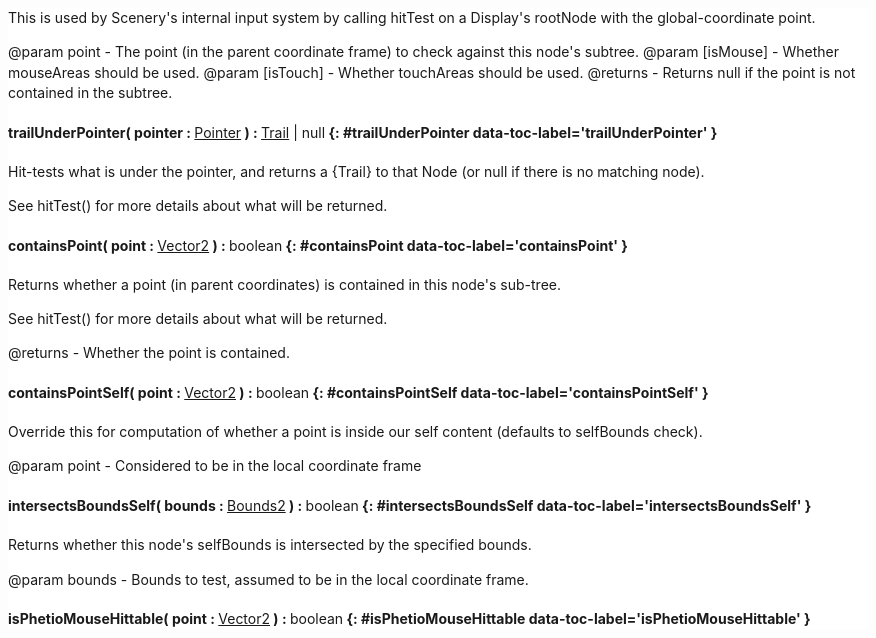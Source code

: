This is used by Scenery's internal input system by calling hitTest on a Display's rootNode with the
global-coordinate point.

@param point - The point (in the parent coordinate frame) to check against this node's subtree.
@param [isMouse] - Whether mouseAreas should be used.
@param [isTouch] - Whether touchAreas should be used.
@returns - Returns null if the point is not contained in the subtree.

#### trailUnderPointer( pointer : <span style="font-weight: 400;">[Pointer](../scenery/Pointer.md)</span> ) : <span style="font-weight: 400;">[Trail](../scenery/Trail.md) | <span style="color: hsla(calc(var(--md-hue) + 180deg),80%,40%,1);">null</span></span> {: #trailUnderPointer data-toc-label='trailUnderPointer' }

Hit-tests what is under the pointer, and returns a {Trail} to that Node (or null if there is no matching node).

See hitTest() for more details about what will be returned.

#### containsPoint( point : <span style="font-weight: 400;">[Vector2](../dot/Vector2.md)</span> ) : <span style="font-weight: 400;"><span style="color: hsla(calc(var(--md-hue) + 180deg),80%,40%,1);">boolean</span></span> {: #containsPoint data-toc-label='containsPoint' }

Returns whether a point (in parent coordinates) is contained in this node's sub-tree.

See hitTest() for more details about what will be returned.

@returns - Whether the point is contained.

#### containsPointSelf( point : <span style="font-weight: 400;">[Vector2](../dot/Vector2.md)</span> ) : <span style="font-weight: 400;"><span style="color: hsla(calc(var(--md-hue) + 180deg),80%,40%,1);">boolean</span></span> {: #containsPointSelf data-toc-label='containsPointSelf' }

Override this for computation of whether a point is inside our self content (defaults to selfBounds check).

@param point - Considered to be in the local coordinate frame

#### intersectsBoundsSelf( bounds : <span style="font-weight: 400;">[Bounds2](../dot/Bounds2.md)</span> ) : <span style="font-weight: 400;"><span style="color: hsla(calc(var(--md-hue) + 180deg),80%,40%,1);">boolean</span></span> {: #intersectsBoundsSelf data-toc-label='intersectsBoundsSelf' }

Returns whether this node's selfBounds is intersected by the specified bounds.

@param bounds - Bounds to test, assumed to be in the local coordinate frame.

#### isPhetioMouseHittable( point : <span style="font-weight: 400;">[Vector2](../dot/Vector2.md)</span> ) : <span style="font-weight: 400;"><span style="color: hsla(calc(var(--md-hue) + 180deg),80%,40%,1);">boolean</span></span> {: #isPhetioMouseHittable data-toc-label='isPhetioMouseHittable' }
